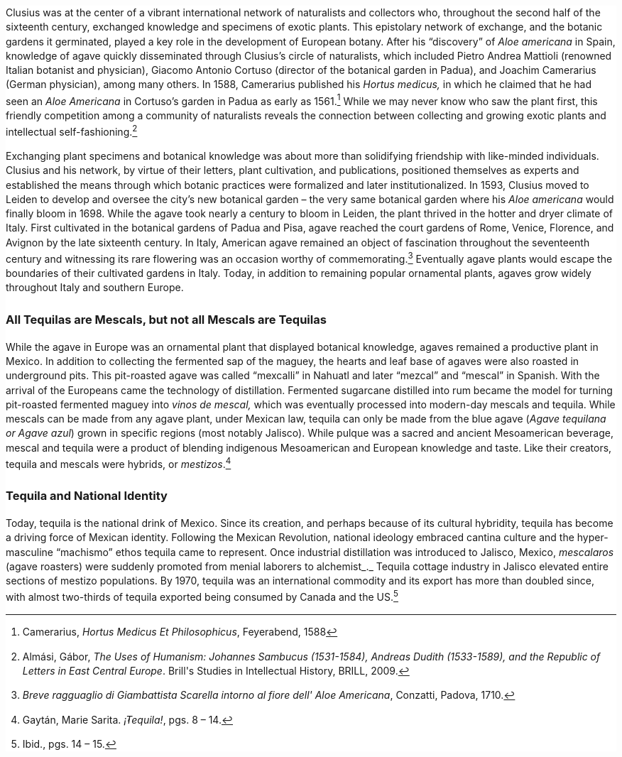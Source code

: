 Clusius was at the center of a vibrant international network of naturalists and collectors who, throughout the second half of the sixteenth century, exchanged knowledge and specimens of exotic plants. This epistolary network of exchange, and the botanic gardens it germinated, played a key role in the development of European botany. After his “discovery” of _Aloe americana_ in Spain, knowledge of agave quickly disseminated through Clusius’s circle of naturalists, which included Pietro Andrea Mattioli (renowned Italian botanist and physician), Giacomo Antonio Cortuso (director of the botanical garden in Padua), and Joachim Camerarius (German physician), among many others. In 1588, Camerarius published his _Hortus medicus,_ in which he claimed that he had seen an _Aloe Americana_ in Cortuso’s garden in Padua as early as 1561.[^ref9] While we may never know who saw the plant first, this friendly competition among a community of naturalists reveals the connection between collecting and growing exotic plants and intellectual self-fashioning.[^ref10]
<param ve-image title="Clusius and his network" fit="contain" url="https://jstor-labs.github.io/plant-humanities/images/Clusius_Network%20copy.jpg">

Exchanging plant specimens and botanical knowledge was about more than solidifying friendship with like-minded individuals. Clusius and his network, by virtue of their letters, plant cultivation, and publications, positioned themselves as experts and established the means through which botanic practices were formalized and later institutionalized. In 1593, Clusius moved to Leiden to develop and oversee the city’s new botanical garden – the very same botanical garden where his _Aloe americana_ would finally bloom in 1698. While the agave took nearly a century to bloom in Leiden, the plant thrived in the hotter and dryer climate of Italy. First cultivated in the botanical gardens of Padua and Pisa, agave reached the court gardens of Rome, Venice, Florence, and Avignon by the late sixteenth century. In Italy, American agave remained an object of fascination throughout the seventeenth century and witnessing its rare flowering was an occasion worthy of commemorating.[^ref11] Eventually agave plants would escape the boundaries of their cultivated gardens in Italy. Today, in addition to remaining popular ornamental plants, agaves grow widely throughout Italy and southern Europe.
<param ve-map title="Hortus Botanicus Leiden" center="Q2468128" basemap="Esri_WorldPhysical" zoom="6.5">

### All Tequilas are Mescals, but not all Mescals are Tequilas

While the agave in Europe was an ornamental plant that displayed botanical knowledge, agaves remained a productive plant in Mexico. In addition to collecting the fermented sap of the maguey, the hearts and leaf base of agaves were also roasted in underground pits. This pit-roasted agave was called “mexcalli” in Nahuatl and later “mezcal” and “mescal” in Spanish. With the arrival of the Europeans came the technology of distillation. Fermented sugarcane distilled into rum became the model for turning pit-roasted fermented maguey into _vinos de mescal,_ which was eventually processed into modern-day mescals and tequila. While mescals can be made from any agave plant, under Mexican law, tequila can only be made from the blue agave (_Agave tequilana or Agave azul_) grown in specific regions (most notably Jalisco). While pulque was a sacred and ancient Mesoamerican beverage, mescal and tequila were a product of blending indigenous Mesoamerican and European knowledge and taste. Like their creators, tequila and mescals were hybrids, or _mestizos_.[^ref12]
<param ve-image title="Agave roasting pit" url="https://www.slrobertson.com/images/mexico/oaxaca-valley/mezcal-agave-roasting-pit-b.jpg">
<param ve-image title="Agave hearts in a roasting pit" url="https://longislandloutequila.com/content/images/2017/02/Caschuin-pit-for-Ancestral--tequila.jpeg">

### Tequila and National Identity

Today, tequila is the national drink of Mexico. Since its creation, and perhaps because of its cultural hybridity, tequila has become a driving force of Mexican identity. Following the Mexican Revolution, national ideology embraced cantina culture and the hyper-masculine “machismo” ethos tequila came to represent. Once industrial distillation was introduced to Jalisco, Mexico, _mescalaros_ (agave roasters) were suddenly promoted from menial laborers to alchemist_._ Tequila cottage industry in Jalisco elevated entire sections of mestizo populations. By 1970, tequila was an international commodity and its export has more than doubled since, with almost two-thirds of tequila exported being consumed by Canada and the US.[^ref13]
<param ve-map title="Jalisco" center="Q13160" basemap="Esri_WorldPhysical" zoom="5">


[^ref1]: van Uffelen, Gerda & Kessler, P.J.A. _425 years Hortus botanicus Leiden_, 2015, pg. 32-33.
[^ref2]: Gentry, Howard Scott. _Agaves of Continental North America_. Tucson, Ariz.: University of Arizona Press, 1982.
[^ref3]: Gaytán, Marie Sarita. _¡̕Tequila!_: The Spirit of Mexico. Stanford, California: Stanford University Press, 2014, pg 5.
[^ref4]: Motolinía, Toribio. _History of the Indians of New Spain_. Publications of the Academy of American Franciscan History. Documentary Series; 1. Washington: Academy of American Franciscan History, 1951, Chapter XXXI.
[^ref5]: James M. Córdova (2015) “Drinking the fifth cup: notes on the drunken Indian image in colonial Mexico,” Word & Image, 31:1, 1-18, DOI: 10.1080/02666286.2014.927210
[^ref6]: Henderson, Lucia. “Blood, Water, Vomit, and Wine,” Chicago Maya Society. _Mesoamerican Voices: Journal of the Chicago Maya Society._ Vol. 3, 2018, pgs. 64-67.
[^ref7]: Escalante, A., López Soto, D. R., Velázquez Gutiérrez, J. E., Giles-Gómez, M., Bolívar, F., & López-Munguía, A. (2016). Pulque, a Traditional Mexican Alcoholic Fermented Beverage: Historical, Microbiological, and Technical Aspects. _Frontiers in microbiology_, _7_, 1026. doi:10.3389/fmicb.2016.01026
[^ref8]: Clusius, _Rariorum aliquot stirpium per Hispanias observatarum historia_, Antverpiae: Ex officina Christophori Plantinus ...,1576. Accessed via BHL.
[^ref9]: Camerarius, _Hortus Medicus Et Philosophicus_, Feyerabend, 1588
[^ref10]:  Almási, Gábor, _The Uses of Humanism: Johannes Sambucus (1531-1584), Andreas Dudith (1533-1589), and the Republic of Letters in East Central Europe_. Brill's Studies in Intellectual History, BRILL, 2009.
[^ref11]: _Breve ragguaglio di Giambattista Scarella intorno al fiore dell' Aloe Americana_, Conzatti, Padova, 1710.
[^ref12]: Gaytán, Marie Sarita. _¡̕Tequila!_, pgs. 8 – 14.
[^ref13]: Ibid., pgs. 14 – 15.
[^ref14]: Garcia‐Moya, E., Romero‐Manzanares, A. and Nobel, P. S. (2011), Highlights for _Agave_ Productivity. GCB Bioenergy, 3: 4-14. doi:[10.1111/j.1757-1707.2010.01078.x](https://doi.org/10.1111/j.1757-1707.2010.01078.x)
[^ref15]: David, Sarah C., Frank G. Dohleman, and Stephen P. Long. (2010). The global potential for Agave as a biofuel feedstock. GCB Bioenergy 3, 68–78, doi:10.1111/j.17571707.2010.01077.